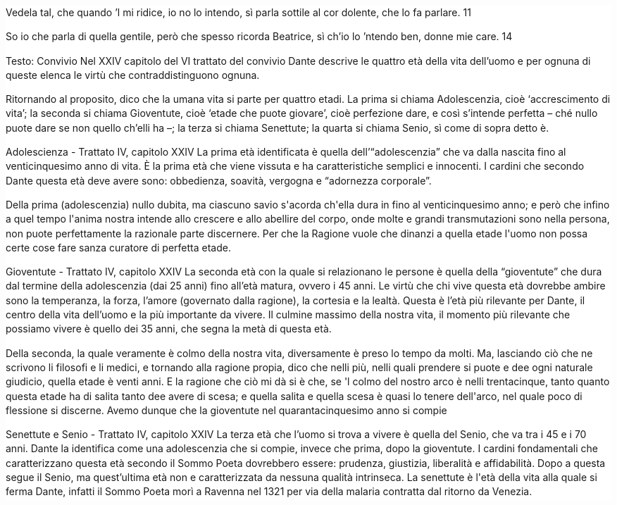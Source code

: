 Vedela tal, che quando ’l mi ridice,
io no lo intendo, sì parla sottile
al cor dolente, che lo fa parlare.                   11

So io che parla di quella gentile,
però che spesso ricorda Beatrice,
sì ch’io lo ’ntendo ben, donne mie care.      14


Testo: Convivio
Nel XXIV capitolo del VI trattato del convivio Dante descrive le quattro età della vita dell’uomo e per ognuna di queste elenca le virtù che contraddistinguono ognuna. 

Ritornando al proposito, dico che la umana vita si parte per quattro etadi. La prima si chiama Adolescenzia, cioè ‘accrescimento di vita’; la seconda si chiama Gioventute, cioè ‘etade che puote giovare’, cioè perfezione dare, e così s’intende perfetta – ché nullo puote dare se non quello ch’elli ha –; la terza si chiama Senettute; la quarta si chiama Senio, sì come di sopra detto è.

Adolescienza - Trattato IV, capitolo XXIV
La prima età identificata è quella dell’“adolescenzia” che va dalla nascita fino al venticinquesimo anno di vita. È la prima età che viene vissuta e ha caratteristiche semplici e innocenti. I cardini che secondo Dante questa età deve avere sono: obbedienza, soavità, vergogna e “adornezza corporale”. 

Della prima (adolescenzia) nullo dubita, ma ciascuno savio s'acorda ch'ella dura in fino al venticinquesimo anno; e però che infino a quel tempo l'anima nostra intende allo crescere e allo abellire del corpo, onde molte e grandi transmutazioni sono nella persona, non puote perfettamente la razionale parte discernere. Per che la Ragione vuole che dinanzi a quella etade l'uomo non possa certe cose fare sanza curatore di perfetta etade.


Gioventute - Trattato IV, capitolo XXIV
La seconda età con la quale si relazionano le persone è quella della “gioventute” che dura dal termine della adolescenzia (dai 25 anni) fino all’età matura, ovvero i 45 anni. Le virtù che chi vive questa età dovrebbe ambire sono la temperanza, la forza, l’amore (governato dalla ragione), la cortesia e la lealtà. Questa è l’età più rilevante per Dante, il centro della vita dell’uomo e la più importante da vivere. Il culmine massimo della nostra vita, il momento più rilevante che possiamo vivere è quello dei 35 anni, che segna la metà di questa età.

Della seconda, la quale veramente è colmo della nostra vita, diversamente è preso lo tempo da molti. Ma, lasciando ciò che ne scrivono li filosofi e li medici, e tornando alla ragione propia, dico che nelli più, nelli quali prendere si puote e dee ogni naturale giudicio, quella etade è venti anni. E la ragione che ciò mi dà si è che, se 'l colmo del nostro arco è nelli trentacinque, tanto quanto questa etade ha di salita tanto dee avere di scesa; e quella salita e quella scesa è quasi lo tenere dell'arco, nel quale poco di flessione si discerne. Avemo dunque che la gioventute nel quarantacinquesimo anno si compie


Senettute e Senio - Trattato IV, capitolo XXIV
La terza età che l’uomo si trova a vivere è quella del Senio, che va tra i 45 e i 70 anni. Dante la identifica come una adolescenzia che si compie, invece che prima, dopo la gioventute. I cardini fondamentali che caratterizzano questa età secondo il Sommo Poeta dovrebbero essere: prudenza, giustizia, liberalità e affidabilità. Dopo a questa segue il Senio, ma quest’ultima età non e caratterizzata da nessuna qualità intrinseca. La senettute è l'età della vita alla quale si ferma Dante, infatti il Sommo Poeta morì a Ravenna nel 1321 per via della malaria contratta dal ritorno da Venezia.
